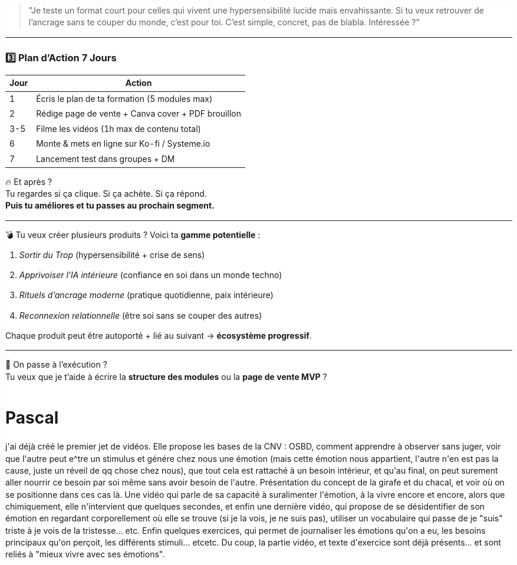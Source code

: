 > "Je teste un format court pour celles qui vivent une hypersensibilité lucide mais envahissante. Si tu veux retrouver de l’ancrage sans te couper du monde, c’est pour toi. C’est simple, concret, pas de blabla. Intéressée ?"

---

### 3️⃣ **Plan d’Action 7 Jours**

|Jour|Action|
|---|---|
|1|Écris le plan de ta formation (5 modules max)|
|2|Rédige page de vente + Canva cover + PDF brouillon|
|3-5|Filme les vidéos (1h max de contenu total)|
|6|Monte & mets en ligne sur Ko-fi / Systeme.io|
|7|Lancement test dans groupes + DM|

🔥 Et après ?  
Tu regardes si ça clique. Si ça achète. Si ça répond.  
**Puis tu améliores et tu passes au prochain segment.**

---

💣 Tu veux créer plusieurs produits ? Voici ta **gamme potentielle** :

1. _Sortir du Trop_ (hypersensibilité + crise de sens)
    
2. _Apprivoiser l’IA intérieure_ (confiance en soi dans un monde techno)
    
3. _Rituels d’ancrage moderne_ (pratique quotidienne, paix intérieure)
    
4. _Reconnexion relationnelle_ (être soi sans se couper des autres)
    

Chaque produit peut être autoporté + lié au suivant → **écosystème progressif**.

---

💬 On passe à l’exécution ?  
Tu veux que je t’aide à écrire la **structure des modules** ou la **page de vente MVP** ?

# Pascal

j'ai déjà créé le premier jet de vidéos. Elle propose les bases de la CNV : OSBD, comment apprendre à observer sans juger, voir que l'autre peut e^tre un stimulus et génére chez nous une émotion (mais cette émotion nous appartient, l'autre n'en est pas la cause, juste un réveil de qq chose chez nous), que tout cela est rattaché à un besoin intérieur, et qu'au final, on peut surement aller nourrir ce besoin par soi même sans avoir besoin de l'autre. Présentation du concept de la girafe et du chacal, et voir où on se positionne dans ces cas là. Une vidéo qui parle de sa capacité à suralimenter l'émotion, à la vivre encore et encore, alors que chimiquement, elle n'intervient que quelques secondes, et enfin une dernière vidéo, qui propose de se désidentifier de son émotion en regardant corporellement où elle se trouve (si je la vois, je ne suis pas), utiliser un vocabulaire qui passe de je "suis" triste à je vois de la tristesse... etc. Enfin quelques exercices, qui permet de journaliser les émotions qu'on a eu, les besoins principaux qu'on perçoit, les différents stimuli... etcetc. Du coup, la partie vidéo, et texte d'exercice sont déjà présents... et sont reliés à "mieux vivre avec ses émotions".
